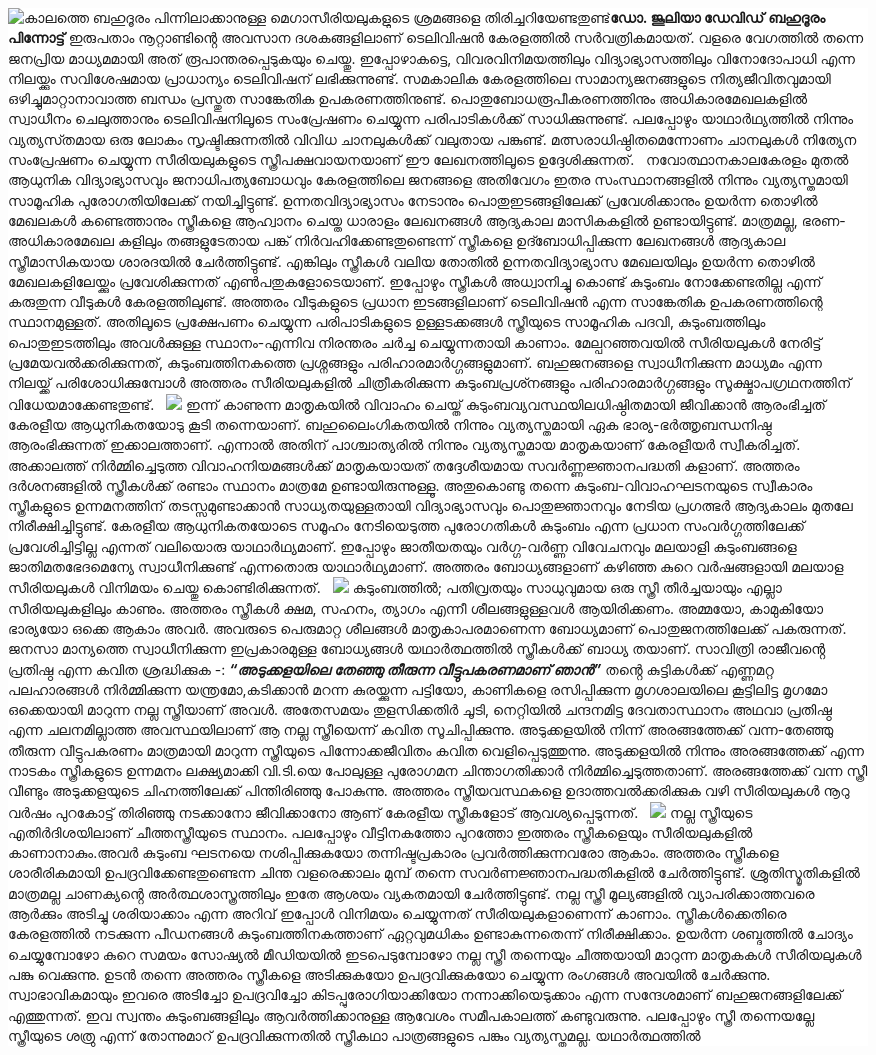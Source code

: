 ![കാലത്തെ ബഹുദൂരം പിന്നിലാക്കാനുള്ള മെഗാസീരിയലുകളുടെ ശ്രമങ്ങളെ തിരിച്ചറിയേണ്ടതുണ്ട്](https://cdn.boolokam.com/articles/2022/05/78429050.webp)**ഡോ. ജൂലിയാ ഡേവിഡ്** **ബഹുദൂരം പിന്നോട്ട്** ഇരുപതാം നൂറ്റാണ്ടിൻ്റെ അവസാന ദശകങ്ങളിലാണ് ടെലിവിഷൻ കേരളത്തിൽ സർവത്രികമായത്. വളരെ വേഗത്തിൽ തന്നെ ജനപ്രിയ മാധ്യമമായി അത് രൂപാന്തരപ്പെടുകയും ചെയ്തു. ഇപ്പോഴാകട്ടെ, വിവരവിനിമയത്തിലും വിദ്യാഭ്യാസത്തിലും വിനോദോപാധി എന്ന നിലയ്ക്കും സവിശേഷമായ പ്രാധാന്യം ടെലിവിഷന് ലഭിക്കുന്നുണ്ട്. സമകാലിക കേരളത്തിലെ സാമാന്യജനങ്ങളുടെ നിത്യജീവിതവുമായി ഒഴിച്ചുമാറ്റാനാവാത്ത ബന്ധം പ്രസ്തുത സാങ്കേതിക ഉപകരണത്തിനുണ്ട്. പൊതുബോധരൂപീകരണത്തിനും അധികാരമേഖലകളിൽ സ്വാധീനം ചെലുത്താനും ടെലിവിഷനിലൂടെ സംപ്രേഷണം ചെയ്യുന്ന പരിപാടികൾക്ക് സാധിക്കുന്നുണ്ട്. പലപ്പോഴും യാഥാർഥ്യത്തിൽ നിന്നും വ്യത്യസ്‍തമായ ഒരു ലോകം സൃഷ്ടിക്കുന്നതിൽ വിവിധ ചാനലുകൾക്ക് വലുതായ പങ്കുണ്ട്. മത്സരാധിഷ്ഠിതമെന്നോണം ചാനലുകൾ നിത്യേന സംപ്രേഷണം ചെയ്യുന്ന സീരിയലുകളുടെ സ്ത്രീപക്ഷവായനയാണ് ഈ ലേഖനത്തിലൂടെ ഉദ്ദേശിക്കുന്നത്. &nbsp; നവോത്ഥാനകാലകേരളം മുതൽ ആധുനിക വിദ്യാഭ്യാസവും ജനാധിപത്യബോധവും കേരളത്തിലെ ജനങ്ങളെ അതിവേഗം ഇതര സംസ്ഥാനങ്ങളിൽ നിന്നും വ്യത്യസ്തമായി സാമൂഹിക പുരോഗതിയിലേക്ക് നയിച്ചിട്ടുണ്ട്. ഉന്നതവിദ്യാഭ്യാസം നേടാനും പൊതുഇടങ്ങളിലേക്ക് പ്രവേശിക്കാനും ഉയർന്ന തൊഴിൽ മേഖലകൾ കണ്ടെത്താനും സ്ത്രീകളെ ആഹ്വാനം ചെയ്ത ധാരാളം ലേഖനങ്ങൾ ആദ്യകാല മാസികകളിൽ ഉണ്ടായിട്ടുണ്ട്. മാത്രമല്ല, ഭരണ-അധികാരമേഖല കളിലും തങ്ങളുടേതായ പങ്ക് നിർവഹിക്കേണ്ടതുണ്ടെന്ന് സ്ത്രീകളെ ഉദ്ബോധിപ്പിക്കുന്ന ലേഖനങ്ങൾ ആദ്യകാല സ്ത്രീമാസികയായ ശാരദയിൽ ചേർത്തിട്ടുണ്ട്. എങ്കിലും സ്ത്രീകൾ വലിയ തോതിൽ ഉന്നതവിദ്യാഭ്യാസ മേഖലയിലും ഉയർന്ന തൊഴിൽ മേഖലകളിലേയ്ക്കും പ്രവേശിക്കുന്നത് എൺപതുകളോടെയാണ്. ഇപ്പോഴും സ്ത്രീകൾ അധ്വാനിച്ചു കൊണ്ട് കുടുംബം നോക്കേണ്ടതില്ല എന്ന് കരുതുന്ന വീടുകൾ കേരളത്തിലുണ്ട്. അത്തരം വീടുകളുടെ പ്രധാന ഇടങ്ങളിലാണ് ടെലിവിഷൻ എന്ന സാങ്കേതിക ഉപകരണത്തിന്റെ സ്ഥാനമുള്ളത്. അതിലൂടെ പ്രക്ഷേപണം ചെയ്യുന്ന പരിപാടികളുടെ ഉള്ളടക്കങ്ങൾ സ്ത്രീയുടെ സാമൂഹിക പദവി, കുടുംബത്തിലും പൊതുഇടത്തിലും അവൾക്കുള്ള സ്ഥാനം-എന്നിവ നിരന്തരം ചർച്ച ചെയ്യുന്നതായി കാണാം. മേല്പറഞ്ഞവയിൽ സീരിയലുകൾ നേരിട്ട് പ്രമേയവൽക്കരിക്കുന്നത്, കുടുംബത്തിനകത്തെ പ്രശ്നങ്ങളും പരിഹാരമാർഗ്ഗങ്ങളുമാണ്. ബഹുജനങ്ങളെ സ്വാധീനിക്കുന്ന മാധ്യമം എന്ന നിലയ്ക്ക് പരിശോധിക്കുമ്പോൾ അത്തരം സീരിയലുകളിൽ ചിത്രീകരിക്കുന്ന കുടുംബപ്രശ്‍നങ്ങളും പരിഹാരമാർഗ്ഗങ്ങളും സൂക്ഷ്മാപഗ്രഥനത്തിന് വിധേയമാക്കേണ്ടതുണ്ട്. &nbsp; ![](https://cdn.boolokam.com/articles/2022/05/ggg.jpg) ഇന്ന് കാണുന്ന മാതൃകയിൽ വിവാഹം ചെയ്ത് കുടുംബവ്യവസ്ഥയിലധിഷ്ഠിതമായി ജീവിക്കാൻ ആരംഭിച്ചത് കേരളീയ ആധുനികതയോടു കൂടി തന്നെയാണ്. ബഹുലൈംഗികതയിൽ നിന്നും വ്യത്യസ്തമായി ഏക ഭാര്യ-ഭർത്തൃബന്ധനിഷ്ഠ ആരംഭിക്കുന്നത് ഇക്കാലത്താണ്. എന്നാൽ അതിന് പാശ്ചാത്യരിൽ നിന്നും വ്യത്യസ്തമായ മാതൃകയാണ് കേരളീയർ സ്വീകരിച്ചത്. അക്കാലത്ത് നിർമ്മിച്ചെടുത്ത വിവാഹനിയമങ്ങൾക്ക് മാതൃകയായത് തദ്ദേശീയമായ സവർണ്ണജ്ഞാനപദ്ധതി കളാണ്. അത്തരം ദർശനങ്ങളിൽ സ്ത്രീകൾക്ക് രണ്ടാം സ്ഥാനം മാത്രമേ ഉണ്ടായിരുന്നുള്ളൂ. അതുകൊണ്ടു തന്നെ കുടുംബ-വിവാഹഘടനയുടെ സ്വീകാരം സ്ത്രീകളുടെ ഉന്നമനത്തിന് തടസ്സമുണ്ടാക്കാൻ സാധ്യതയുള്ളതായി വിദ്യാഭ്യാസവും പൊതുജ്ഞാനവും നേടിയ പ്രഗത്ഭർ ആദ്യകാലം മുതലേ നിരീക്ഷിച്ചിട്ടുണ്ട്. കേരളീയ ആധുനികതയോടെ സമൂഹം നേടിയെടുത്ത പുരോഗതികൾ കുടുംബം എന്ന പ്രധാന സംവർഗ്ഗത്തിലേക്ക് പ്രവേശിച്ചിട്ടില്ല എന്നത് വലിയൊരു യാഥാർഥ്യമാണ്. ഇപ്പോഴും ജാതീയതയും വർഗ്ഗ-വർണ്ണ വിവേചനവും മലയാളി കുടുംബങ്ങളെ ജാതിമതഭേദമെന്യേ സ്വാധീനിക്കുണ്ട് എന്നതൊരു യാഥാർഥ്യമാണ്. അത്തരം ബോധ്യങ്ങളാണ് കഴിഞ്ഞ കുറെ വർഷങ്ങളായി മലയാള സീരിയലുകൾ വിനിമയം ചെയ്തു കൊണ്ടിരിക്കുന്നത്. &nbsp; ![](https://cdn.boolokam.com/articles/2022/05/fwfwf-1.webp) കുടുംബത്തിൽ; പതിവ്രതയും സാധുവുമായ ഒരു സ്ത്രീ തീർച്ചയായും എല്ലാ സീരിയലുകളിലും കാണും. അത്തരം സ്ത്രീകൾ ക്ഷമ, സഹനം, ത്യാഗം എന്നീ ശീലങ്ങളുള്ളവൾ ആയിരിക്കണം. അമ്മയോ, കാമുകിയോ ഭാര്യയോ ഒക്കെ ആകാം അവർ. അവരുടെ പെരുമാറ്റ ശീലങ്ങൾ മാതൃകാപരമാണെന്ന ബോധ്യമാണ് പൊതുജനത്തിലേക്ക് പകരുന്നത്. ജനസാ മാന്യത്തെ സ്വാധീനിക്കുന്ന ഇപ്രകാരമുള്ള ബോധ്യങ്ങൾ യഥാർത്ഥത്തിൽ സ്ത്രീകൾക്ക് ബാധ്യ തയാണ്. സാവിത്രി രാജീവൻ്റെ പ്രതിഷ്ഠ എന്ന കവിത ശ്രദ്ധിക്കുക -: _**“അടുക്കളയിലെ**_ _**തേഞ്ഞു തീരുന്ന വീട്ടുപകരണമാണ് ഞാൻ”**_ തൻ്റെ കുട്ടികൾക്ക് എണ്ണമറ്റ പലഹാരങ്ങൾ നിർമ്മിക്കുന്ന യന്ത്രമോ,കടിക്കാൻ മറന്ന കുരയ്ക്കുന്ന പട്ടിയോ, കാണികളെ രസിപ്പിക്കുന്ന മൃഗശാലയിലെ കൂട്ടിലിട്ട മൃഗമോ ഒക്കെയായി മാറുന്ന നല്ല സ്ത്രീയാണ് അവൾ. അതേസമയം തുളസിക്കതിർ ചൂടി, നെറ്റിയിൽ ചന്ദനമിട്ട ദേവതാസ്ഥാനം അഥവാ പ്രതിഷ്ഠ എന്ന ചലനമില്ലാത്ത അവസ്ഥയിലാണ് ആ നല്ല സ്ത്രീയെന്ന് കവിത സൂചിപ്പിക്കുന്നു. അടുക്കളയിൽ നിന്ന് അരങ്ങത്തേക്ക് വന്ന-തേഞ്ഞു തീരുന്ന വീട്ടുപകരണം മാത്രമായി മാറുന്ന സ്ത്രീയുടെ പിന്നോക്കജീവിതം കവിത വെളിപ്പെടുത്തുന്നു. അടുക്കളയിൽ നിന്നും അരങ്ങത്തേക്ക് എന്ന നാടകം സ്ത്രീകളുടെ ഉന്നമനം ലക്ഷ്യമാക്കി വി.ടി.യെ പോലുള്ള പുരോഗമന ചിന്താഗതിക്കാർ നിർമ്മിച്ചെടുത്തതാണ്. അരങ്ങത്തേക്ക് വന്ന സ്ത്രീ വീണ്ടും അടുക്കളയുടെ ചിഹ്നത്തിലേക്ക് പിന്തിരിഞ്ഞു പോകുന്നു. അത്തരം സ്ത്രീയവസ്ഥകളെ ഉദാത്തവൽക്കരിക്കുക വഴി സീരിയലുകൾ നൂറു വർഷം പുറകോട്ട് തിരിഞ്ഞു നടക്കാനോ ജീവിക്കാനോ ആണ് കേരളീയ സ്ത്രീകളോട് ആവശ്യപ്പെടുന്നത്. &nbsp; ![](https://cdn.boolokam.com/articles/2022/05/73768423.webp) നല്ല സ്ത്രീയുടെ എതിർദിശയിലാണ് ചീത്തസ്ത്രീയുടെ സ്ഥാനം. പലപ്പോഴും വീട്ടിനകത്തോ പുറത്തോ ഇത്തരം സ്ത്രീകളെയും സീരിയലുകളിൽ കാണാനാകും.അവർ കുടുംബ ഘടനയെ നശിപ്പിക്കുകയോ തന്നിഷ്ടപ്രകാരം പ്രവർത്തിക്കുന്നവരോ ആകാം. അത്തരം സ്ത്രീകളെ ശാരീരികമായി ഉപദ്രവിക്കേണ്ടതുണ്ടെന്ന ചിന്ത വളരെക്കാലം മുമ്പ് തന്നെ സവർണജ്ഞാനപദ്ധതികളിൽ ചേർത്തിട്ടുണ്ട്. ശ്രുതിസ്മൃതികളിൽ മാത്രമല്ല ചാണക്യൻ്റെ അർത്ഥശാസ്ത്രത്തിലും ഇതേ ആശയം വ്യകതമായി ചേർത്തിട്ടുണ്ട്. നല്ല സ്ത്രീ മൂല്യങ്ങളിൽ വ്യാപരിക്കാത്തവരെ ആർക്കും അടിച്ചു ശരിയാക്കാം എന്ന അറിവ് ഇപ്പോൾ വിനിമയം ചെയ്യുന്നത് സീരിയലുകളാണെന്ന് കാണാം. സ്ത്രീകൾക്കെതിരെ കേരളത്തിൽ നടക്കുന്ന പീഡനങ്ങൾ കുടുംബത്തിനകത്താണ് ഏറ്റവുമധികം ഉണ്ടാകുന്നതെന്ന് നിരീക്ഷിക്കാം. ഉയർന്ന ശബ്ദത്തിൽ ചോദ്യം ചെയ്യുമ്പോഴോ കുറെ സമയം സോഷ്യൽ മീഡിയയിൽ ഇടപെടുമ്പോഴോ നല്ല സ്ത്രീ തന്നെയും ചീത്തയായി മാറുന്ന മാതൃകകൾ സീരിയലുകൾ പങ്കു വെക്കുന്നു. ഉടൻ തന്നെ അത്തരം സ്ത്രീകളെ അടിക്കുകയോ ഉപദ്രവിക്കുകയോ ചെയ്യുന്ന രംഗങ്ങൾ അവയിൽ ചേർക്കുന്നു. സ്വാഭാവികമായും ഇവരെ അടിച്ചോ ഉപദ്രവിച്ചോ കിടപ്പുരോഗിയാക്കിയോ നന്നാക്കിയെടുക്കാം എന്ന സന്ദേശമാണ് ബഹുജനങ്ങളിലേക്ക് എത്തുന്നത്. ഇവ സ്വന്തം കുടുംബങ്ങളിലും ആവർത്തിക്കാനുള്ള ആവേശം സമീപകാലത്ത് കണ്ടുവരുന്നു. പലപ്പോഴും സ്ത്രീ തന്നെയല്ലേ സ്ത്രീയുടെ ശത്രു എന്ന് തോന്നുമാറ് ഉപദ്രവിക്കുന്നതിൽ സ്ത്രീകഥാ പാത്രങ്ങളുടെ പങ്കും വ്യത്യസ്തമല്ല. യഥാർത്ഥത്തിൽ